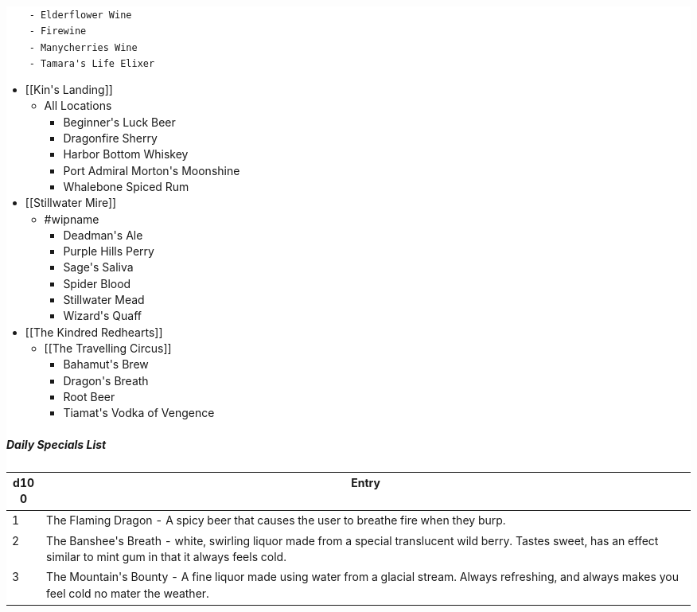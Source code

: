 		- Elderflower Wine
		- Firewine
		- Manycherries Wine
		- Tamara's Life Elixer
- [[Kin's Landing]]
	- All Locations
		- Beginner's Luck Beer
		- Dragonfire Sherry
		- Harbor Bottom Whiskey
		- Port Admiral Morton's Moonshine
		- Whalebone Spiced Rum
- [[Stillwater Mire]] 
	- #wipname
		- Deadman's Ale
		- Purple Hills Perry
		- Sage's Saliva
		- Spider Blood
		- Stillwater Mead
		- Wizard's Quaff
- [[The Kindred Redhearts]]
	- [[The Travelling Circus]]
		- Bahamut's Brew
		- Dragon's Breath
		- Root Beer
		- Tiamat's Vodka of Vengence

##### Daily Specials List

| d100 | Entry                                                                                                                                                                                                                                                                                                                                                                                                                                                                                                                                                                                                                                                                                                                                                                                                                                                                                                                                                                                                                                                                                                    |
| ---- | -------------------------------------------------------------------------------------------------------------------------------------------------------------------------------------------------------------------------------------------------------------------------------------------------------------------------------------------------------------------------------------------------------------------------------------------------------------------------------------------------------------------------------------------------------------------------------------------------------------------------------------------------------------------------------------------------------------------------------------------------------------------------------------------------------------------------------------------------------------------------------------------------------------------------------------------------------------------------------------------------------------------------------------------------------------------------------------------------------- |
| 1    | The Flaming Dragon - A spicy beer that causes the user to breathe fire when they burp.                                                                                                                                                                                                                                                                                                                                                                                                                                                                                                                                                                                                                                                                                                                                                                                                                                                                                                                                                                                                                   |
| 2    | The Banshee's Breath - white, swirling liquor made from a special translucent wild berry. Tastes sweet, has an effect similar to mint gum in that it always feels cold.                                                                                                                                                                                                                                                                                                                                                                                                                                                                                                                                                                                                                                                                                                                                                                                                                                                                                                                                  |
| 3    | The Mountain's Bounty - A fine liquor made using water from a glacial stream. Always refreshing, and always makes you feel cold no mater the weather.                                                                                                                                                                                                                                                                                                                                                                                                                                                                                                                                                                                                                                                                                                                                                                                                                                                                                                                                                    |